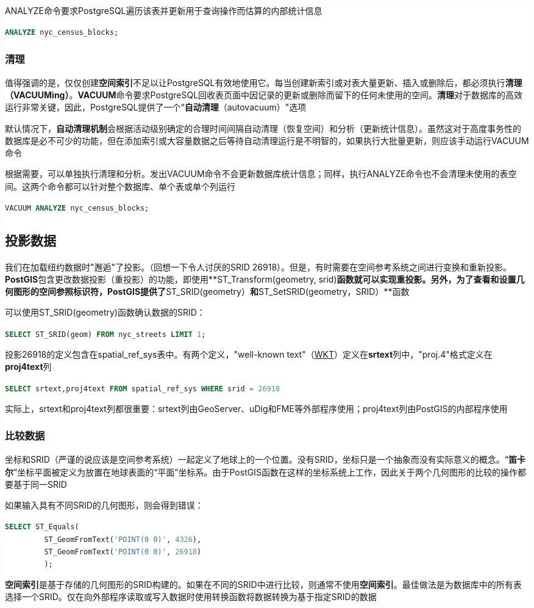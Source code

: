 ANALYZE命令要求PostgreSQL遍历该表并更新用于查询操作而估算的内部统计信息

```sql
ANALYZE nyc_census_blocks;
```

### 清理

值得强调的是，仅仅创建**空间索引**不足以让PostgreSQL有效地使用它。每当创建新索引或对表大量更新、插入或删除后，都必须执行**清理（VACUUMing）**。**VACUUM**命令要求PostgreSQL回收表页面中因记录的更新或删除而留下的任何未使用的空间。**清理**对于数据库的高效运行非常关键，因此，PostgreSQL提供了一个“**自动清理**（autovacuum）"选项

默认情况下，**自动清理机制**会根据活动级别确定的合理时间间隔自动清理（恢复空间）和分析（更新统计信息）。虽然这对于高度事务性的数据库是必不可少的功能，但在添加索引或大容量数据之后等待自动清理运行是不明智的，如果执行大批量更新，则应该手动运行VACUUM命令

根据需要，可以单独执行清理和分析。发出VACUUM命令不会更新数据库统计信息；同样，执行ANALYZE命令也不会清理未使用的表空间。这两个命令都可以针对整个数据库、单个表或单个列运行

```sql
VACUUM ANALYZE nyc_census_blocks;
```

## 投影数据

我们在加载纽约数据时"邂逅"了投影。（回想一下令人讨厌的SRID 26918）。但是，有时需要在空间参考系统之间进行变换和重新投影。**PostGIS**包含更改数据投影（重投影）的功能，即使用**ST_Transform(geometry, srid)**函数就可以实现重投影。另外，为了查看和设置几何图形的空间参照标识符，PostGIS提供了**ST_SRID(geometry）**和**ST_SetSRID(geometry，SRID）**函数

可以使用ST_SRID(geometry)函数确认数据的SRID：

```sql
SELECT ST_SRID(geom) FROM nyc_streets LIMIT 1;
```

投影26918的定义包含在spatial_ref_sys表中。有两个定义，"well-known text"（[WKT](https://link.zhihu.com/?target=https%3A//postgis.net/workshops/postgis-intro/glossary.html%23term-wkt)）定义在**srtext**列中，"proj.4"格式定义在**proj4text**列

```sql
SELECT srtext,proj4text FROM spatial_ref_sys WHERE srid = 26918
```

实际上，srtext和proj4text列都很重要：srtext列由GeoServer、uDig和FME等外部程序使用；proj4text列由PostGIS的内部程序使用

### 比较数据

坐标和SRID（严谨的说应该是空间参考系统）一起定义了地球上的一个位置。没有SRID，坐标只是一个抽象而没有实际意义的概念。“**笛卡尔**”坐标平面被定义为放置在地球表面的“平面”坐标系。由于PostGIS函数在这样的坐标系统上工作，因此关于两个几何图形的比较的操作都要基于同一SRID

如果输入具有不同SRID的几何图形，则会得到错误：

```sql
SELECT ST_Equals(
         ST_GeomFromText('POINT(0 0)', 4326),
         ST_GeomFromText('POINT(0 0)', 26918)
         );
```

**空间索引**是基于存储的几何图形的SRID构建的。如果在不同的SRID中进行比较，则通常不使用**空间索引**。最佳做法是为数据库中的所有表选择一个SRID。仅在向外部程序读取或写入数据时使用转换函数将数据转换为基于指定SRID的数据
